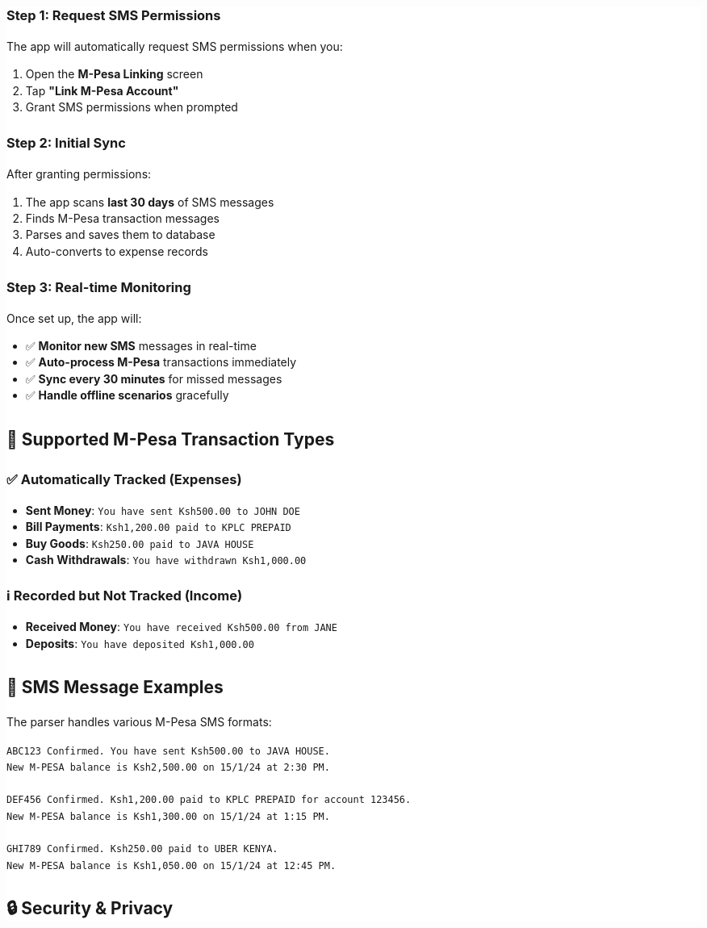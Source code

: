 ### Step 1: Request SMS Permissions

The app will automatically request SMS permissions when you:
1. Open the **M-Pesa Linking** screen
2. Tap **"Link M-Pesa Account"**
3. Grant SMS permissions when prompted

### Step 2: Initial Sync

After granting permissions:
1. The app scans **last 30 days** of SMS messages
2. Finds M-Pesa transaction messages
3. Parses and saves them to database
4. Auto-converts to expense records

### Step 3: Real-time Monitoring

Once set up, the app will:
- ✅ **Monitor new SMS** messages in real-time
- ✅ **Auto-process M-Pesa** transactions immediately
- ✅ **Sync every 30 minutes** for missed messages
- ✅ **Handle offline scenarios** gracefully

## 🔧 Supported M-Pesa Transaction Types

### ✅ Automatically Tracked (Expenses)
- **Sent Money**: `You have sent Ksh500.00 to JOHN DOE`
- **Bill Payments**: `Ksh1,200.00 paid to KPLC PREPAID`
- **Buy Goods**: `Ksh250.00 paid to JAVA HOUSE`
- **Cash Withdrawals**: `You have withdrawn Ksh1,000.00`

### ℹ️ Recorded but Not Tracked (Income)
- **Received Money**: `You have received Ksh500.00 from JANE`
- **Deposits**: `You have deposited Ksh1,000.00`

## 🎨 SMS Message Examples

The parser handles various M-Pesa SMS formats:

```
ABC123 Confirmed. You have sent Ksh500.00 to JAVA HOUSE. 
New M-PESA balance is Ksh2,500.00 on 15/1/24 at 2:30 PM.

DEF456 Confirmed. Ksh1,200.00 paid to KPLC PREPAID for account 123456. 
New M-PESA balance is Ksh1,300.00 on 15/1/24 at 1:15 PM.

GHI789 Confirmed. Ksh250.00 paid to UBER KENYA. 
New M-PESA balance is Ksh1,050.00 on 15/1/24 at 12:45 PM.
```

## 🔒 Security & Privacy
